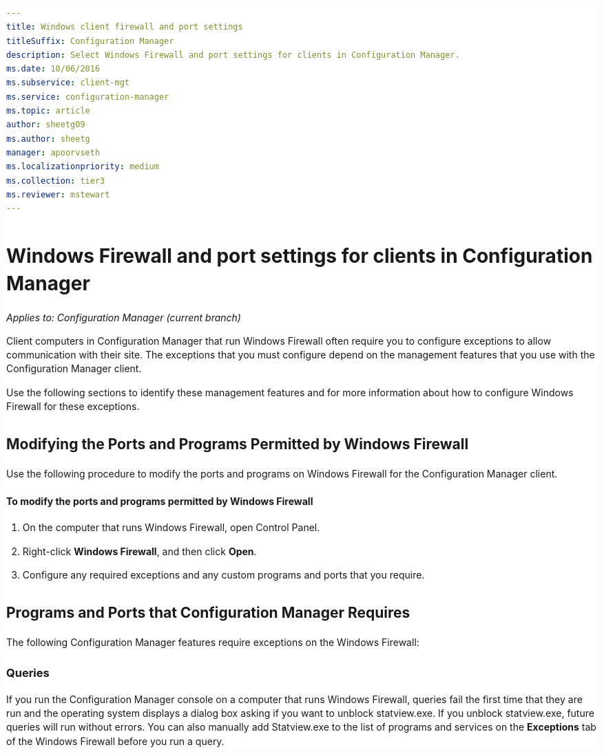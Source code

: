 ```yaml
---
title: Windows client firewall and port settings
titleSuffix: Configuration Manager
description: Select Windows Firewall and port settings for clients in Configuration Manager.
ms.date: 10/06/2016
ms.subservice: client-mgt
ms.service: configuration-manager
ms.topic: article
author: sheetg09
ms.author: sheetg
manager: apoorvseth
ms.localizationpriority: medium
ms.collection: tier3
ms.reviewer: mstewart
---
```

# Windows Firewall and port settings for clients in Configuration Manager

*Applies to: Configuration Manager (current branch)*

Client computers in Configuration Manager that run Windows Firewall often require you to configure exceptions to allow communication with their site. The exceptions that you must configure depend on the management features that you use with the Configuration Manager client.

 Use the following sections to identify these management features and for more information about how to configure Windows Firewall for these exceptions.

##  <a name="BKMK_ModifyingWindowsFirewall"></a> Modifying the Ports and Programs Permitted by Windows Firewall
 Use the following procedure to modify the ports and programs on Windows Firewall for the Configuration Manager client.

#### To modify the ports and programs permitted by Windows Firewall

1.  On the computer that runs Windows Firewall, open Control Panel.

2.  Right-click **Windows Firewall**, and then click **Open**.

3.  Configure any required exceptions and any custom programs and ports that you require.

## Programs and Ports that Configuration Manager Requires
 The following Configuration Manager features require exceptions on the Windows Firewall:

### Queries
 If you run the Configuration Manager console on a computer that runs Windows Firewall, queries fail the first time that they are run and the operating system displays a dialog box asking if you want to unblock statview.exe. If you unblock statview.exe, future queries will run without errors. You can also manually add Statview.exe to the list of programs and services on the **Exceptions** tab of the Windows Firewall before you run a query.
